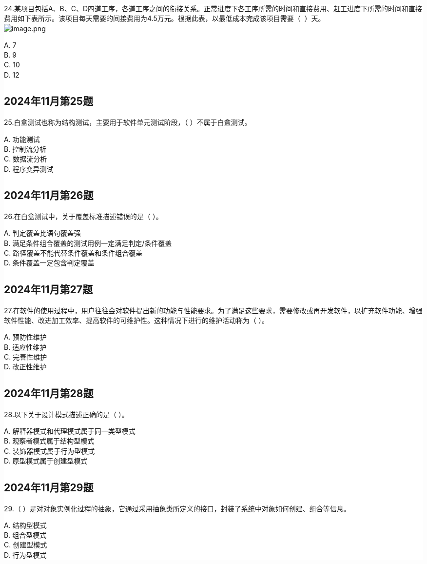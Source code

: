 24.某项目包括A、B、C、D四道工序，各道工序之间的衔接关系。正常进度下各工序所需的时间和直接费用、赶工进度下所需的时间和直接费用如下表所示。该项目每天需要的间接费用为4.5万元。根据此表，以最低成本完成该项目需要（  ）天。  
![image.png](https://alidocs.oss-cn-zhangjiakou.aliyuncs.com/res/8oLl952owjMJ4lap/img/f311ba38-aa0a-4fad-8b92-2608deb05afc.png)

A. 7  
B. 9  
C. 10  
D. 12

## 2024年11月第25题

25.白盒测试也称为结构测试，主要用于软件单元测试阶段，（ ）不属于白盒测试。

A. 功能测试  
B. 控制流分析  
C. 数据流分析  
D. 程序变异测试

## 2024年11月第26题

26.在白盒测试中，关于覆盖标准描述错误的是（ ）。

A. 判定覆盖比语句覆盖强  
B. 满足条件组合覆盖的测试用例一定满足判定/条件覆盖  
C. 路径覆盖不能代替条件覆盖和条件组合覆盖  
D. 条件覆盖一定包含判定覆盖

## 2024年11月第27题

27.在软件的使用过程中，用户往往会对软件提出新的功能与性能要求。为了满足这些要求，需要修改或再开发软件，以扩充软件功能、增强软件性能、改进加工效率、提高软件的可维护性。这种情况下进行的维护活动称为（ ）。

A. 预防性维护  
B. 适应性维护  
C. 完善性维护  
D. 改正性维护

## 2024年11月第28题

28.以下关于设计模式描述正确的是（ ）。

A. 解释器模式和代理模式属于同一类型模式  
B. 观察者模式属于结构型模式  
C. 装饰器模式属于行为型模式  
D. 原型模式属于创建型模式

## 2024年11月第29题

29.（ ）是对对象实例化过程的抽象，它通过采用抽象类所定义的接口，封装了系统中对象如何创建、组合等信息。

A. 结构型模式  
B. 组合型模式  
C. 创建型模式  
D. 行为型模式
